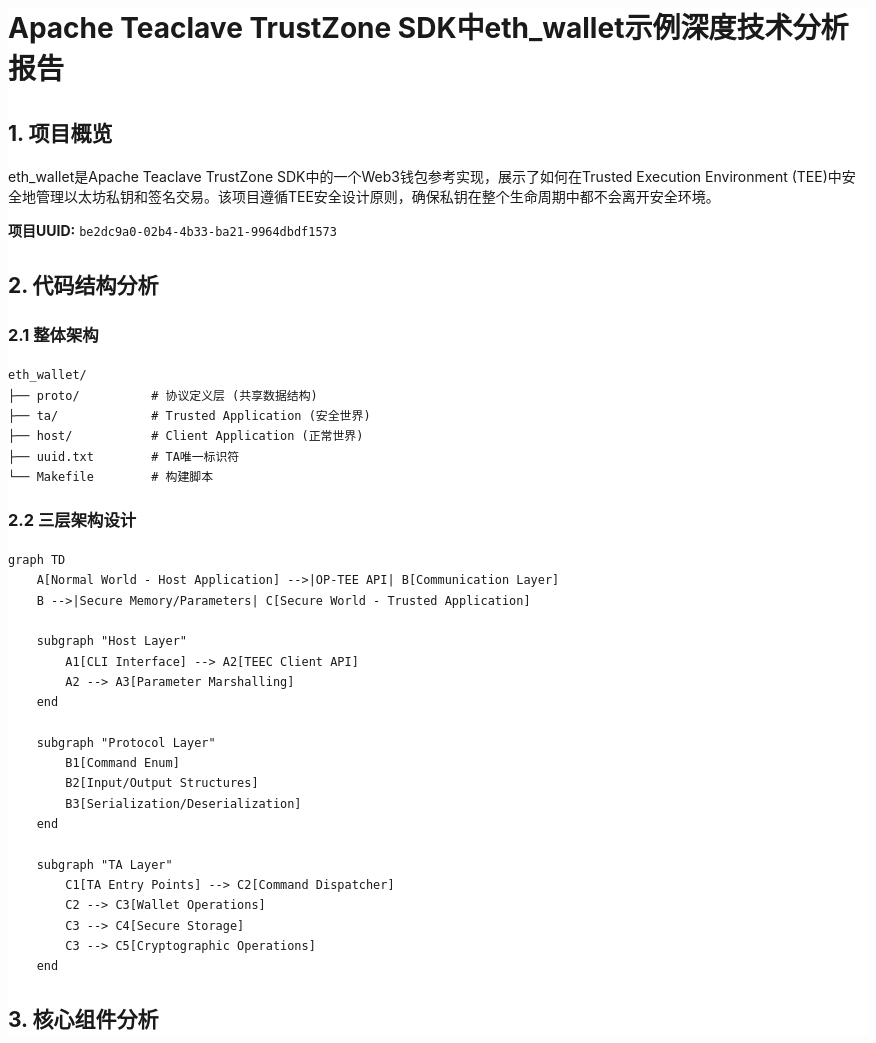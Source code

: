 # Apache Teaclave TrustZone SDK中eth_wallet示例深度技术分析报告

## 1. 项目概览

eth_wallet是Apache Teaclave TrustZone SDK中的一个Web3钱包参考实现，展示了如何在Trusted Execution Environment (TEE)中安全地管理以太坊私钥和签名交易。该项目遵循TEE安全设计原则，确保私钥在整个生命周期中都不会离开安全环境。

**项目UUID:** `be2dc9a0-02b4-4b33-ba21-9964dbdf1573`

## 2. 代码结构分析

### 2.1 整体架构

```
eth_wallet/
├── proto/          # 协议定义层 (共享数据结构)
├── ta/             # Trusted Application (安全世界)  
├── host/           # Client Application (正常世界)
├── uuid.txt        # TA唯一标识符
└── Makefile        # 构建脚本
```

### 2.2 三层架构设计

```mermaid
graph TD
    A[Normal World - Host Application] -->|OP-TEE API| B[Communication Layer]
    B -->|Secure Memory/Parameters| C[Secure World - Trusted Application]
    
    subgraph "Host Layer"
        A1[CLI Interface] --> A2[TEEC Client API]
        A2 --> A3[Parameter Marshalling]
    end
    
    subgraph "Protocol Layer" 
        B1[Command Enum] 
        B2[Input/Output Structures]
        B3[Serialization/Deserialization]
    end
    
    subgraph "TA Layer"
        C1[TA Entry Points] --> C2[Command Dispatcher]
        C2 --> C3[Wallet Operations]
        C3 --> C4[Secure Storage]
        C3 --> C5[Cryptographic Operations]
    end
```

## 3. 核心组件分析
